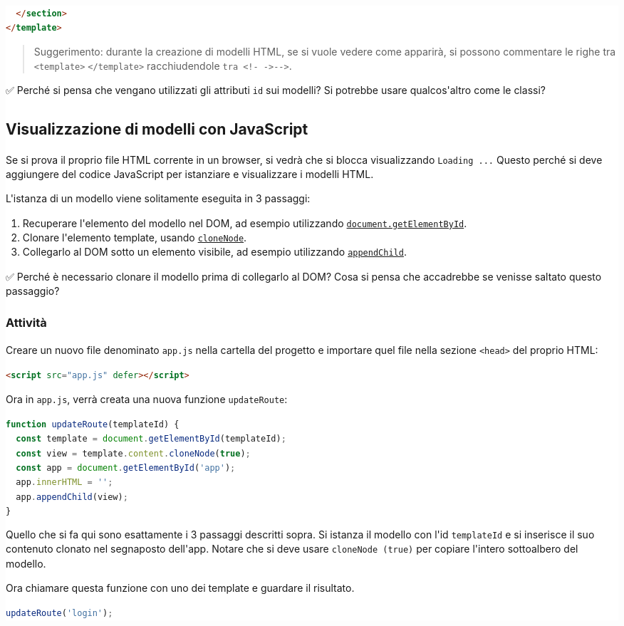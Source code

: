 ```html
  </section>
</template>
```

> Suggerimento: durante la creazione di modelli HTML, se si vuole vedere come apparirà, si possono commentare le righe tra `<template>` `</template>` racchiudendole `tra <!- ->-->`.

✅ Perché si pensa che vengano utilizzati gli attributi `id` sui modelli? Si potrebbe usare qualcos'altro come le classi?

## Visualizzazione di modelli con JavaScript

Se si prova il proprio file HTML corrente in un browser, si vedrà che si blocca visualizzando `Loading ...` Questo perché si deve aggiungere del codice JavaScript per istanziare e visualizzare i modelli HTML.

L'istanza di un modello viene solitamente eseguita in 3 passaggi:

1. Recuperare l'elemento del modello nel DOM, ad esempio utilizzando [`document.getElementById`](https://developer.mozilla.org/it/docs/Web/API/Document/getElementById).
2. Clonare l'elemento template, usando [`cloneNode`](https://developer.mozilla.org/docs/Web/API/Node/cloneNode).
3. Collegarlo al DOM sotto un elemento visibile, ad esempio utilizzando [`appendChild`](https://developer.mozilla.org/it/docs/Web/API/Node/appendChild).

✅ Perché è necessario clonare il modello prima di collegarlo al DOM? Cosa si pensa che accadrebbe se venisse saltato questo passaggio?

### Attività

Creare un nuovo file denominato `app.js` nella cartella del progetto e importare quel file nella sezione  `<head>` del proprio HTML:

```html
<script src="app.js" defer></script>
```

Ora in `app.js`, verrà creata una nuova funzione `updateRoute`:

```js
function updateRoute(templateId) {
  const template = document.getElementById(templateId);
  const view = template.content.cloneNode(true);
  const app = document.getElementById('app');
  app.innerHTML = '';
  app.appendChild(view);
}
```

Quello che si fa qui sono esattamente i 3 passaggi descritti sopra. Si istanza il modello con l'id `templateId` e si inserisce il suo contenuto clonato nel segnaposto dell'app. Notare che si deve usare `cloneNode (true)` per copiare l'intero sottoalbero del modello.

Ora chiamare questa funzione con uno dei template e guardare il risultato.

```js
updateRoute('login');
```
